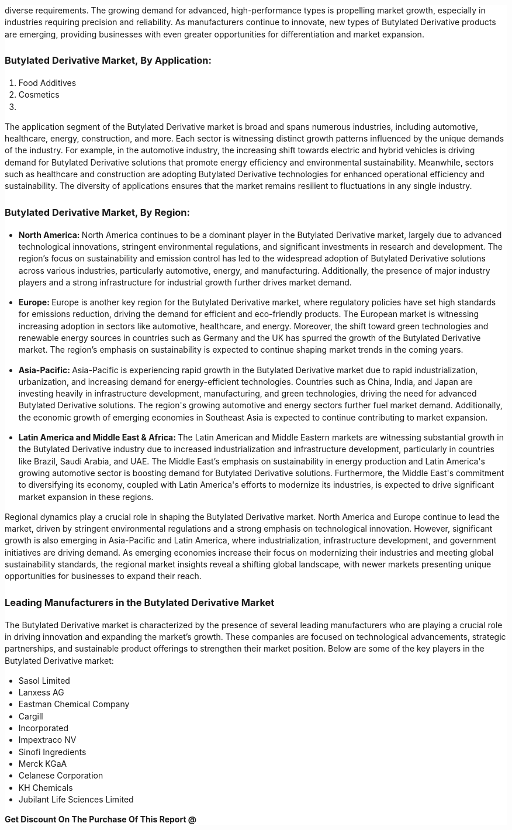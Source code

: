 diverse requirements. The growing demand for advanced, high-performance types is propelling market growth, especially in industries requiring precision and reliability. As manufacturers continue to innovate, new types of Butylated Derivative products are emerging, providing businesses with even greater opportunities for differentiation and market expansion.</p><h3>Butylated Derivative Market,&nbsp;By Application:</h3><ol><li>Food Additives<li> Cosmetics<li></li></ol><p>The application segment of the Butylated Derivative market is broad and spans numerous industries, including automotive, healthcare, energy, construction, and more. Each sector is witnessing distinct growth patterns influenced by the unique demands of the industry. For example, in the automotive industry, the increasing shift towards electric and hybrid vehicles is driving demand for Butylated Derivative solutions that promote energy efficiency and environmental sustainability. Meanwhile, sectors such as healthcare and construction are adopting Butylated Derivative technologies for enhanced operational efficiency and sustainability. The diversity of applications ensures that the market remains resilient to fluctuations in any single industry.</p><h3>Butylated Derivative Market, By Region:</h3><ul><li><p><strong>North America:&nbsp;</strong>North America continues to be a dominant player in the Butylated Derivative market, largely due to advanced technological innovations, stringent environmental regulations, and significant investments in research and development. The region&rsquo;s focus on sustainability and emission control has led to the widespread adoption of Butylated Derivative solutions across various industries, particularly automotive, energy, and manufacturing. Additionally, the presence of major industry players and a strong infrastructure for industrial growth further drives market demand.</p></li><li><p><strong><strong>Europe:&nbsp;</strong></strong>Europe is another key region for the Butylated Derivative market, where regulatory policies have set high standards for emissions reduction, driving the demand for efficient and eco-friendly products. The European market is witnessing increasing adoption in sectors like automotive, healthcare, and energy. Moreover, the shift toward green technologies and renewable energy sources in countries such as Germany and the UK has spurred the growth of the Butylated Derivative market. The region&rsquo;s emphasis on sustainability is expected to continue shaping market trends in the coming years.</p></li><li><p><strong><strong>Asia-Pacific:&nbsp;</strong></strong>Asia-Pacific is experiencing rapid growth in the Butylated Derivative market due to rapid industrialization, urbanization, and increasing demand for energy-efficient technologies. Countries such as China, India, and Japan are investing heavily in infrastructure development, manufacturing, and green technologies, driving the need for advanced Butylated Derivative solutions. The region's growing automotive and energy sectors further fuel market demand. Additionally, the economic growth of emerging economies in Southeast Asia is expected to continue contributing to market expansion.</p></li><li><p><strong><strong>Latin America and Middle East &amp; Africa:&nbsp;</strong></strong>The Latin American and Middle Eastern markets are witnessing substantial growth in the Butylated Derivative industry due to increased industrialization and infrastructure development, particularly in countries like Brazil, Saudi Arabia, and UAE. The Middle East&rsquo;s emphasis on sustainability in energy production and Latin America's growing automotive sector is boosting demand for Butylated Derivative solutions. Furthermore, the Middle East's commitment to diversifying its economy, coupled with Latin America's efforts to modernize its industries, is expected to drive significant market expansion in these regions.</p></li></ul><p>Regional dynamics play a crucial role in shaping the Butylated Derivative market. North America and Europe continue to lead the market, driven by stringent environmental regulations and a strong emphasis on technological innovation. However, significant growth is also emerging in Asia-Pacific and Latin America, where industrialization, infrastructure development, and government initiatives are driving demand. As emerging economies increase their focus on modernizing their industries and meeting global sustainability standards, the regional market insights reveal a shifting global landscape, with newer markets presenting unique opportunities for businesses to expand their reach.</p><h3><strong>Leading Manufacturers in the Butylated Derivative Market</strong></h3><p>The Butylated Derivative market is characterized by the presence of several leading manufacturers who are playing a crucial role in driving innovation and expanding the market&rsquo;s growth. These companies are focused on technological advancements, strategic partnerships, and sustainable product offerings to strengthen their market position. Below are some of the key players in the Butylated Derivative market:</p></div><div class="article-main__content" data-test-id="publishing-text-block"><ul><li><span class="">Sasol Limited<li> Lanxess AG<li> Eastman Chemical Company<li> Cargill<li> Incorporated<li> Impextraco NV<li> Sinofi Ingredients<li> Merck KGaA<li> Celanese Corporation<li> KH Chemicals<li> Jubilant Life Sciences Limited</span></li></ul></div><div class="article-main__content" data-test-id="publishing-text-block"><p><span class="font-[700]"><strong>Get Discount On The Purchase Of This Report @</strong>
